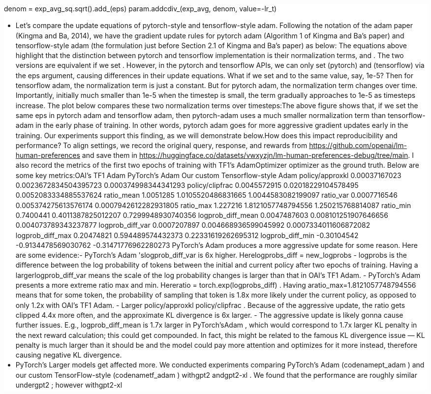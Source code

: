 denom = exp_avg_sq.sqrt().add_(eps)
param.addcdiv_(exp_avg, denom, value=-lr_t)
- Let’s compare the update equations of pytorch-style and tensorflow-style adam. Following the notation of the adam paper (Kingma and Ba, 2014), we have the gradient update rules for pytorch adam (Algorithm 1 of Kingma and Ba’s paper) and tensorflow-style adam (the formulation just before Section 2.1 of Kingma and Ba’s paper) as below:
The equations above highlight that the distinction between pytorch and tensorflow implementation is their normalization terms, and . The two versions are equivalent if we set . However, in the pytorch and tensorflow APIs, we can only set (pytorch) and (tensorflow) via the
eps
argument, causing differences in their update equations. What if we set and to the same value, say, 1e-5? Then for tensorflow adam, the normalization term is just a constant. But for pytorch adam, the normalization term changes over time. Importantly, initially much smaller than 1e-5 when the timestep is small, the term gradually approaches to 1e-5 as timesteps increase. The plot below compares these two normalization terms over timesteps:The above figure shows that, if we set the same
eps
in pytorch adam and tensorflow adam, then pytorch-adam uses a much smaller normalization term than tensorflow-adam in the early phase of training. In other words, pytorch adam goes for more aggressive gradient updates early in the training. Our experiments support this finding, as we will demonstrate below.How does this impact reproducibility and performance? To align settings, we record the original query, response, and rewards from https://github.com/openai/lm-human-preferences and save them in https://huggingface.co/datasets/vwxyzjn/lm-human-preferences-debug/tree/main. I also record the metrics of the first two epochs of training with TF1’s
AdamOptimizer
optimizer as the ground truth. Below are some key metrics:OAI’s TF1 Adam PyTorch’s Adam Our custom Tensorflow-style Adam policy/approxkl 0.00037167023 0.0023672834504395723 0.000374998344341293 policy/clipfrac 0.0045572915 0.02018229104578495 0.0052083334885537624 ratio_mean 1.0051285 1.0105520486831665 1.0044583082199097 ratio_var 0.0007716546 0.005374275613576174 0.0007942612282931805 ratio_max 1.227216 1.8121057748794556 1.250215768814087 ratio_min 0.7400441 0.4011387825012207 0.7299948930740356 logprob_diff_mean 0.0047487603 0.008101251907646656 0.004073789343237877 logprob_diff_var 0.0007207897 0.004668936599045992 0.0007334011606872082 logprob_diff_max 0.20474821 0.594489574432373 0.22331619262695312 logprob_diff_min -0.30104542 -0.9134478569030762 -0.31471776962280273 PyTorch’s
Adam
produces a more aggressive update for some reason. Here are some evidence:- PyTorch’s
Adam
'slogprob_diff_var
is 6x higher. Herelogprobs_diff = new_logprobs - logprobs
is the difference between the log probability of tokens between the initial and current policy after two epochs of training. Having a largerlogprob_diff_var
means the scale of the log probability changes is larger than that in OAI’s TF1 Adam. - PyTorch’s
Adam
presents a more extreme ratio max and min. Hereratio = torch.exp(logprobs_diff)
. Having aratio_max=1.8121057748794556
means that for some token, the probability of sampling that token is 1.8x more likely under the current policy, as opposed to only 1.2x with OAI’s TF1 Adam. - Larger
policy/approxkl
policy/clipfrac
. Because of the aggressive update, the ratio gets clipped 4.4x more often, and the approximate KL divergence is 6x larger. - The aggressive update is likely gonna cause further issues. E.g.,
logprob_diff_mean
is 1.7x larger in PyTorch’sAdam
, which would correspond to 1.7x larger KL penalty in the next reward calculation; this could get compounded. In fact, this might be related to the famous KL divergence issue — KL penalty is much larger than it should be and the model could pay more attention and optimizes for it more instead, therefore causing negative KL divergence.
- PyTorch’s
Larger models get affected more. We conducted experiments comparing PyTorch’s
Adam
(codenamept_adam
) and our custom TensorFlow-style (codenametf_adam
) withgpt2
andgpt2-xl
. We found that the performance are roughly similar undergpt2
; however withgpt2-xl
